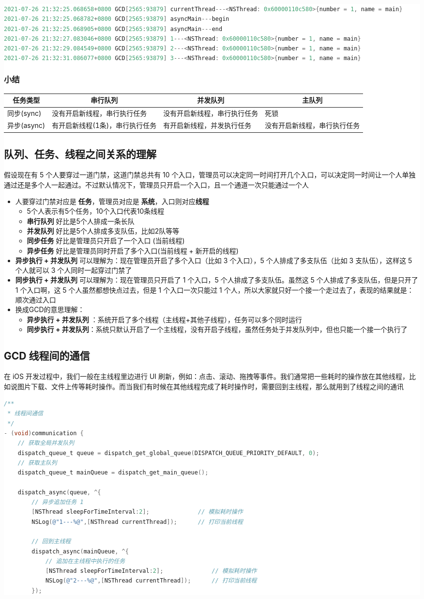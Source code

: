 ```objective-c
2021-07-26 21:32:25.068658+0800 GCD[2565:93879] currentThread---<NSThread: 0x60000110c580>{number = 1, name = main}
2021-07-26 21:32:25.068782+0800 GCD[2565:93879] asyncMain---begin
2021-07-26 21:32:25.068905+0800 GCD[2565:93879] asyncMain---end
2021-07-26 21:32:27.083046+0800 GCD[2565:93879] 1---<NSThread: 0x60000110c580>{number = 1, name = main}
2021-07-26 21:32:29.084549+0800 GCD[2565:93879] 2---<NSThread: 0x60000110c580>{number = 1, name = main}
2021-07-26 21:32:31.086077+0800 GCD[2565:93879] 3---<NSThread: 0x60000110c580>{number = 1, name = main}
```

### 小结

| 任务类型    | 串行队列                        | 并发队列                     | 主队列                       |
| ----------- | ------------------------------- | ---------------------------- | ---------------------------- |
| 同步(sync)  | 没有开启新线程，串行执行任务    | 没有开启新线程，串行执行任务 | 死锁                         |
| 异步(async) | 有开启新线程(1条)，串行执行任务 | 有开启新线程，并发执行任务   | 没有开启新线程，串行执行任务 |

## 队列、任务、线程之间关系的理解

假设现在有 5 个人要穿过一道门禁，这道门禁总共有 10 个入口，管理员可以决定同一时间打开几个入口，可以决定同一时间让一个人单独通过还是多个人一起通过。不过默认情况下，管理员只开启一个入口，且一个通道一次只能通过一个人

* 人要穿过门禁对应是 **任务**，管理员对应是 **系统**，入口则对应**线程**
  * 5个人表示有5个任务，10个入口代表10条线程
  * **串行队列** 好比是5个人排成一条长队
  * **并发队列** 好比是5个人排成多支队伍，比如2队等等
  * **同步任务** 好比是管理员只开启了一个入口 (当前线程)
  * **异步任务** 好比是管理员同时开启了多个入口(当前线程 + 新开启的线程)
* **异步执行 + 并发队列** 可以理解为：现在管理员开启了多个入口（比如 3 个入口），5 个人排成了多支队伍（比如 3 支队伍），这样这 5 个人就可以 3 个人同时一起穿过门禁了
* **同步执行 + 并发队列** 可以理解为：现在管理员只开启了 1 个入口，5 个人排成了多支队伍。虽然这 5 个人排成了多支队伍，但是只开了 1 个入口啊，这 5 个人虽然都想快点过去，但是 1 个入口一次只能过 1 个人，所以大家就只好一个接一个走过去了，表现的结果就是：顺次通过入口
* 换成GCD的意思理解：
  * **异步执行 + 并发队列** ：系统开启了多个线程（主线程+其他子线程），任务可以多个同时运行
  * **同步执行 + 并发队列**：系统只默认开启了一个主线程，没有开启子线程，虽然任务处于并发队列中，但也只能一个接一个执行了

## GCD 线程间的通信

在 iOS 开发过程中，我们一般在主线程里边进行 UI 刷新，例如：点击、滚动、拖拽等事件。我们通常把一些耗时的操作放在其他线程，比如说图片下载、文件上传等耗时操作。而当我们有时候在其他线程完成了耗时操作时，需要回到主线程，那么就用到了线程之间的通讯

```objective-c
/**
 * 线程间通信
 */
- (void)communication {
    // 获取全局并发队列
    dispatch_queue_t queue = dispatch_get_global_queue(DISPATCH_QUEUE_PRIORITY_DEFAULT, 0);
    // 获取主队列
    dispatch_queue_t mainQueue = dispatch_get_main_queue();
    
    dispatch_async(queue, ^{
        // 异步追加任务 1
        [NSThread sleepForTimeInterval:2];              // 模拟耗时操作
        NSLog(@"1---%@",[NSThread currentThread]);      // 打印当前线程
        
        // 回到主线程
        dispatch_async(mainQueue, ^{
            // 追加在主线程中执行的任务
            [NSThread sleepForTimeInterval:2];              // 模拟耗时操作
            NSLog(@"2---%@",[NSThread currentThread]);      // 打印当前线程
        });
```
